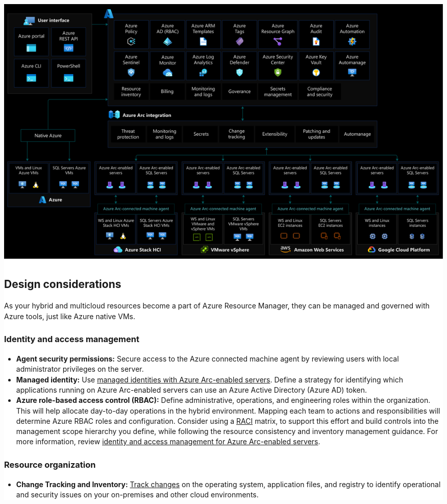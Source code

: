 [ ![A diagram depicting the enterprise-scale security, governance and compliance for Azure Arc-enabled servers on Azure conceptual reference architecture.](./media/arc-enabled-servers-security-compliance-governance.svg)](./media/arc-enabled-servers-security-compliance-governance.svg#lightbox)

## Design considerations

As your hybrid and multicloud resources become a part of Azure Resource Manager, they can be managed and governed with Azure tools, just like Azure native VMs.

### Identity and access management

- **Agent security permissions:** Secure access to the Azure connected machine agent by reviewing users with local administrator privileges on the server.
- **Managed identity:** Use [managed identities with Azure Arc-enabled servers](/azure/azure-arc/servers/managed-identity-authentication). Define a strategy for identifying which applications running on Azure Arc-enabled servers can use an Azure Active Directory (Azure AD) token.
- **Azure role-based access control (RBAC):** Define administrative, operations, and engineering roles within the organization. This will help allocate day-to-day operations in the hybrid environment. Mapping each team to actions and responsibilities will determine Azure RBAC roles and configuration. Consider using a [RACI](/azure/cloud-adoption-framework/organize/raci-alignment) matrix, to support this effort and build controls into the management scope hierarchy you define, while following the resource consistency and inventory management guidance. For more information, review [identity and access management for Azure Arc-enabled servers](./eslz-identity-and-access-management.md).

### Resource organization

- **Change Tracking and Inventory:** [Track changes](/azure/automation/change-tracking/overview) on the operating system, application files, and registry to identify operational and security issues on your on-premises and other cloud environments.
